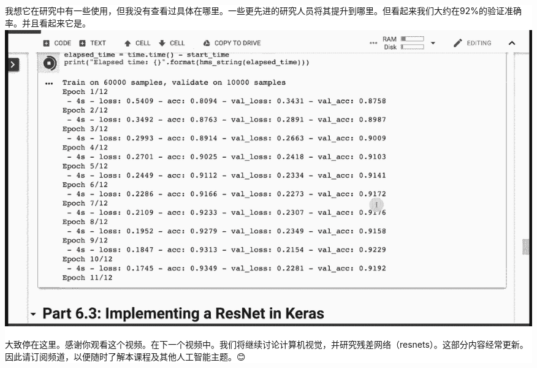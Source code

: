 我想它在研究中有一些使用，但我没有查看过具体在哪里。一些更先进的研究人员将其提升到哪里。但看起来我们大约在92%的验证准确率。并且看起来它是。![](img/194e506320f5e9abc6ca37065bbd9036_13.png)

大致停在这里。感谢你观看这个视频。在下一个视频中。我们将继续讨论计算机视觉，并研究残差网络（resnets）。这部分内容经常更新。因此请订阅频道，以便随时了解本课程及其他人工智能主题。😊
